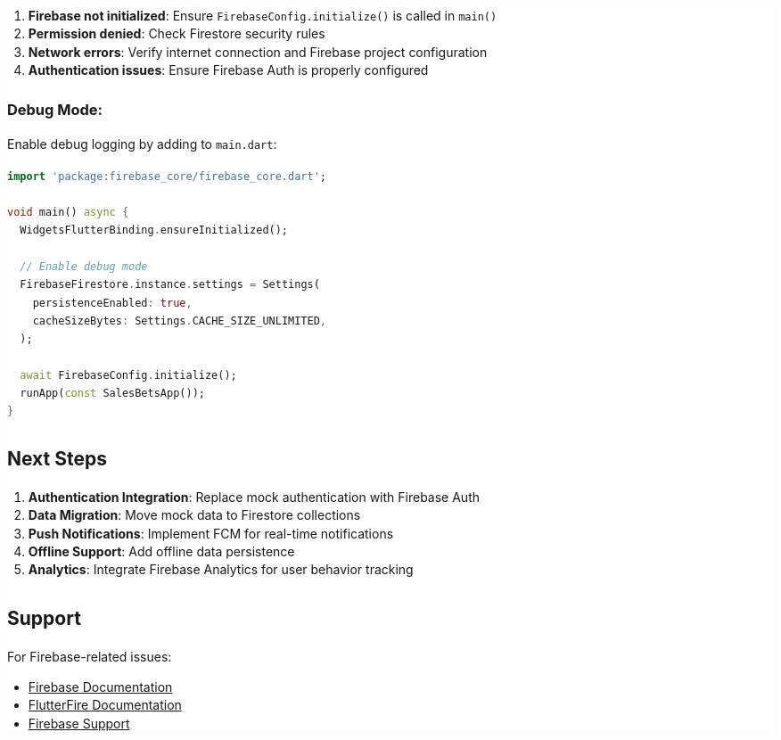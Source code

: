1. **Firebase not initialized**: Ensure `FirebaseConfig.initialize()` is called in `main()`
2. **Permission denied**: Check Firestore security rules
3. **Network errors**: Verify internet connection and Firebase project configuration
4. **Authentication issues**: Ensure Firebase Auth is properly configured

### Debug Mode:
Enable debug logging by adding to `main.dart`:
```dart
import 'package:firebase_core/firebase_core.dart';

void main() async {
  WidgetsFlutterBinding.ensureInitialized();
  
  // Enable debug mode
  FirebaseFirestore.instance.settings = Settings(
    persistenceEnabled: true,
    cacheSizeBytes: Settings.CACHE_SIZE_UNLIMITED,
  );
  
  await FirebaseConfig.initialize();
  runApp(const SalesBetsApp());
}
```

## Next Steps

1. **Authentication Integration**: Replace mock authentication with Firebase Auth
2. **Data Migration**: Move mock data to Firestore collections
3. **Push Notifications**: Implement FCM for real-time notifications
4. **Offline Support**: Add offline data persistence
5. **Analytics**: Integrate Firebase Analytics for user behavior tracking

## Support

For Firebase-related issues:
- [Firebase Documentation](https://firebase.google.com/docs)
- [FlutterFire Documentation](https://firebase.flutter.dev/)
- [Firebase Support](https://firebase.google.com/support)
